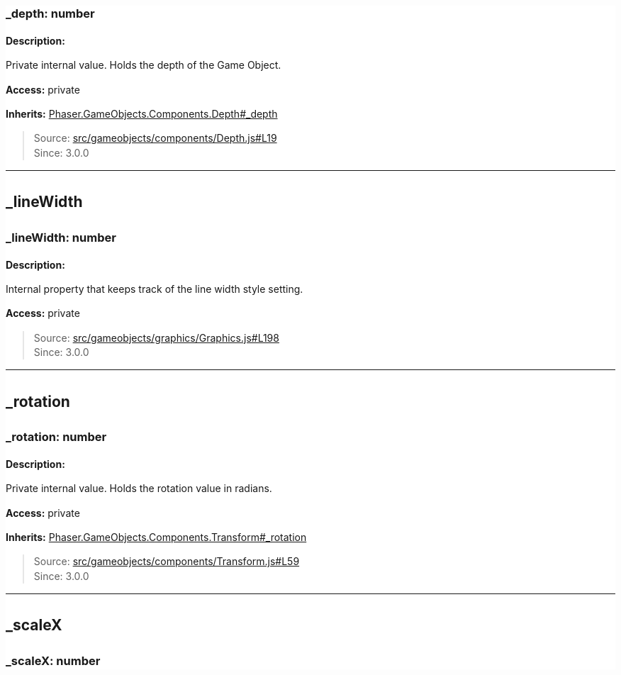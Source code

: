 ### \_depth: number

**Description:**

Private internal value. Holds the depth of the Game Object.

**Access:** private

**Inherits:** [Phaser.GameObjects.Components.Depth#\_depth](../namespace/gameobjects-components-depth.md)

> Source: [src/gameobjects/components/Depth.js#L19](https://github.com/phaserjs/phaser/blob/v3.87.0/src/gameobjects/components/Depth.js#L19)  
> Since: 3.0.0

---

## \_lineWidth

### \_lineWidth: number

**Description:**

Internal property that keeps track of the line width style setting.

**Access:** private

> Source: [src/gameobjects/graphics/Graphics.js#L198](https://github.com/phaserjs/phaser/blob/v3.87.0/src/gameobjects/graphics/Graphics.js#L198)  
> Since: 3.0.0

---

## \_rotation

### \_rotation: number

**Description:**

Private internal value. Holds the rotation value in radians.

**Access:** private

**Inherits:** [Phaser.GameObjects.Components.Transform#\_rotation](../namespace/gameobjects-components-transform.md)

> Source: [src/gameobjects/components/Transform.js#L59](https://github.com/phaserjs/phaser/blob/v3.87.0/src/gameobjects/components/Transform.js#L59)  
> Since: 3.0.0

---

## \_scaleX

### \_scaleX: number
